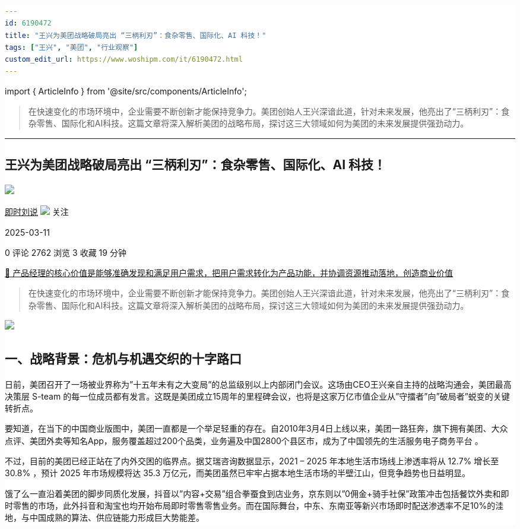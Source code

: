 ```yaml
---
id: 6190472
title: "王兴为美团战略破局亮出 “三柄利刃”：食杂零售、国际化、AI 科技！"
tags: ["王兴", "美团", "行业观察"]
custom_edit_url: https://www.woshipm.com/it/6190472.html
---
```

import { ArticleInfo } from '@site/src/components/ArticleInfo';

<ArticleInfo
    author="即时刘说"
    authorLink="https://www.woshipm.com/u/1609351"
    published="2025-03-11"
    views={2762}
    comments={0}
    collects={3}
/>

> 在快速变化的市场环境中，企业需要不断创新才能保持竞争力。美团创始人王兴深谙此道，针对未来发展，他亮出了“三柄利刃”：食杂零售、国际化和AI科技。这篇文章将深入解析美团的战略布局，探讨这三大领域如何为美团的未来发展提供强劲动力。

---

## 王兴为美团战略破局亮出 “三柄利刃”：食杂零售、国际化、AI 科技！

[![](https://static.woshipm.com/view/woshipm_api_def_20241215121605_5698.jpg?imageView2/1/w/72/h/72/q/100)](https://www.woshipm.com/u/1609351)

[即时刘说](https://www.woshipm.com/u/1609351) ![](https://static.woshipm.com/tag/1101_1@2x.png) 关注

2025-03-11

0 评论 2762 浏览 3 收藏 19 分钟

[🔗 产品经理的核心价值是能够准确发现和满足用户需求，把用户需求转化为产品功能，并协调资源推动落地，创造商业价值](https://ke.qidianla.com/courses/90pm)

> 在快速变化的市场环境中，企业需要不断创新才能保持竞争力。美团创始人王兴深谙此道，针对未来发展，他亮出了“三柄利刃”：食杂零售、国际化和AI科技。这篇文章将深入解析美团的战略布局，探讨这三大领域如何为美团的未来发展提供强劲动力。

![](https://image.woshipm.com/2023/05/06/d9d4a650-ec01-11ed-bbb6-00163e0b5ff3.jpg)

## 一、战略背景：危机与机遇交织的十字路口

日前，美团召开了一场被业界称为”十五年未有之大变局”的总监级别以上内部闭门会议。这场由CEO王兴亲自主持的战略沟通会，美团最高决策层 S-team 的每一位成员都有发言。这既是美团成立15周年的里程碑会议，也将是这家万亿市值企业从”守擂者”向”破局者”蜕变的关键转折点。

要知道，在当下的中国商业版图中，美团一直都是一个举足轻重的存在。自2010年3月4日上线以来，美团一路狂奔，旗下拥有美团、大众点评、美团外卖等知名App，服务覆盖超过200个品类，业务遍及中国2800个县区市，成为了中国领先的生活服务电子商务平台 。

不过，目前的美团已经正站在了内外交困的临界点。据艾瑞咨询数据显示，2021 – 2025 年本地生活市场线上渗透率将从 12.7% 增长至 30.8% ，预计 2025 年市场规模将达 35.3 万亿元，而美团虽然已牢牢占据本地生活市场的半壁江山，但竞争趋势也日益明显。

饿了么一直沿着美团的脚步同质化发展，抖音以”内容+交易”组合拳蚕食到店业务，京东则以”0佣金+骑手社保”政策冲击包括餐饮外卖和即时零售的市场，此外抖音和淘宝也均开始布局即时零售零售业务。而在国际舞台，中东、东南亚等新兴市场即时配送渗透率不足10%的洼地，与中国成熟的算法、供应链能力形成巨大势能差。
